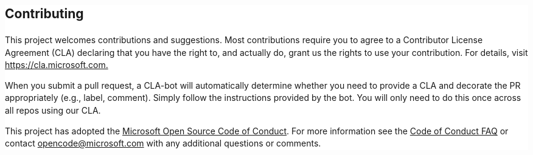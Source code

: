 ## Contributing

This project welcomes contributions and suggestions. Most contributions require you to agree to a
Contributor License Agreement (CLA) declaring that you have the right to, and actually do, grant us
the rights to use your contribution. For details, visit <https://cla.microsoft.com.>

When you submit a pull request, a CLA-bot will automatically determine whether you need to provide
a CLA and decorate the PR appropriately (e.g., label, comment). Simply follow the instructions
provided by the bot. You will only need to do this once across all repos using our CLA.

This project has adopted the [Microsoft Open Source Code of Conduct](https://opensource.microsoft.com/codeofconduct/).
For more information see the [Code of Conduct FAQ](https://opensource.microsoft.com/codeofconduct/faq/) or
contact [opencode@microsoft.com](mailto:opencode@microsoft.com) with any additional questions or comments.

